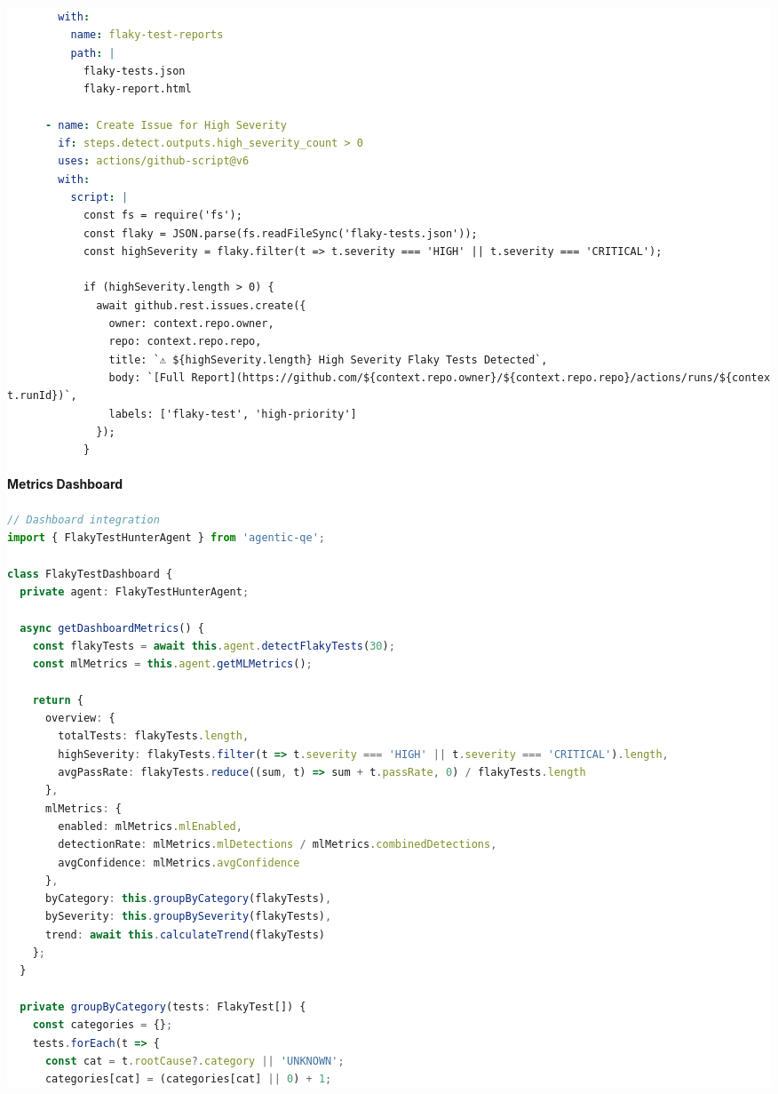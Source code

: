 ```yaml
        with:
          name: flaky-test-reports
          path: |
            flaky-tests.json
            flaky-report.html

      - name: Create Issue for High Severity
        if: steps.detect.outputs.high_severity_count > 0
        uses: actions/github-script@v6
        with:
          script: |
            const fs = require('fs');
            const flaky = JSON.parse(fs.readFileSync('flaky-tests.json'));
            const highSeverity = flaky.filter(t => t.severity === 'HIGH' || t.severity === 'CRITICAL');

            if (highSeverity.length > 0) {
              await github.rest.issues.create({
                owner: context.repo.owner,
                repo: context.repo.repo,
                title: `⚠️ ${highSeverity.length} High Severity Flaky Tests Detected`,
                body: `[Full Report](https://github.com/${context.repo.owner}/${context.repo.repo}/actions/runs/${context.runId})`,
                labels: ['flaky-test', 'high-priority']
              });
            }
```

#### Metrics Dashboard

```typescript
// Dashboard integration
import { FlakyTestHunterAgent } from 'agentic-qe';

class FlakyTestDashboard {
  private agent: FlakyTestHunterAgent;

  async getDashboardMetrics() {
    const flakyTests = await this.agent.detectFlakyTests(30);
    const mlMetrics = this.agent.getMLMetrics();

    return {
      overview: {
        totalTests: flakyTests.length,
        highSeverity: flakyTests.filter(t => t.severity === 'HIGH' || t.severity === 'CRITICAL').length,
        avgPassRate: flakyTests.reduce((sum, t) => sum + t.passRate, 0) / flakyTests.length
      },
      mlMetrics: {
        enabled: mlMetrics.mlEnabled,
        detectionRate: mlMetrics.mlDetections / mlMetrics.combinedDetections,
        avgConfidence: mlMetrics.avgConfidence
      },
      byCategory: this.groupByCategory(flakyTests),
      bySeverity: this.groupBySeverity(flakyTests),
      trend: await this.calculateTrend(flakyTests)
    };
  }

  private groupByCategory(tests: FlakyTest[]) {
    const categories = {};
    tests.forEach(t => {
      const cat = t.rootCause?.category || 'UNKNOWN';
      categories[cat] = (categories[cat] || 0) + 1;
```